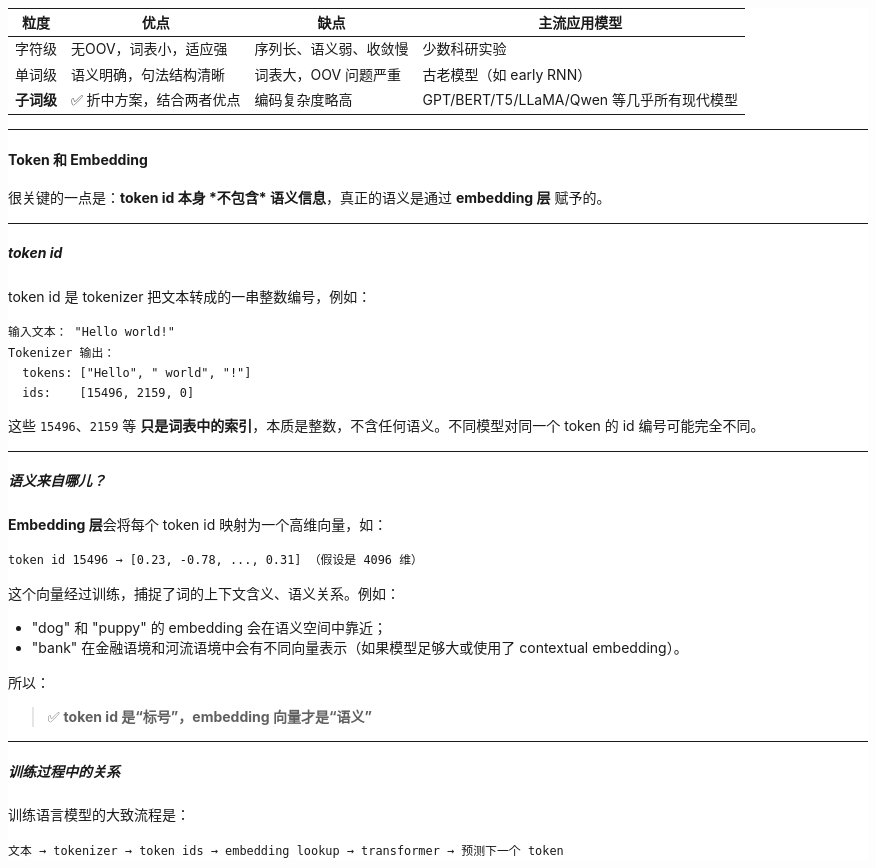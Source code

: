 

| 粒度       | 优点                     | 缺点                   | 主流应用模型                              |
| ---------- | ------------------------ | ---------------------- | ----------------------------------------- |
| 字符级     | 无OOV，词表小，适应强    | 序列长、语义弱、收敛慢 | 少数科研实验                              |
| 单词级     | 语义明确，句法结构清晰   | 词表大，OOV 问题严重   | 古老模型（如 early RNN）                  |
| **子词级** | ✅ 折中方案，结合两者优点 | 编码复杂度略高         | GPT/BERT/T5/LLaMA/Qwen 等几乎所有现代模型 |

------



#### Token 和 Embedding

很关键的一点是：**token id 本身 \*不包含\* 语义信息**，真正的语义是通过 **embedding 层** 赋予的。

------

##### token id 

token id 是 tokenizer 把文本转成的一串整数编号，例如：

```text
输入文本： "Hello world!"
Tokenizer 输出：
  tokens: ["Hello", " world", "!"]
  ids:    [15496, 2159, 0]
```

这些 `15496`、`2159` 等 **只是词表中的索引**，本质是整数，不含任何语义。不同模型对同一个 token 的 id 编号可能完全不同。

------

##### 语义来自哪儿？

**Embedding 层**会将每个 token id 映射为一个高维向量，如：

```text
token id 15496 → [0.23, -0.78, ..., 0.31] （假设是 4096 维）
```

这个向量经过训练，捕捉了词的上下文含义、语义关系。例如：

- "dog" 和 "puppy" 的 embedding 会在语义空间中靠近；
- "bank" 在金融语境和河流语境中会有不同向量表示（如果模型足够大或使用了 contextual embedding）。

所以：

> ✅ **token id 是“标号”，embedding 向量才是“语义”**

------

##### 训练过程中的关系

训练语言模型的大致流程是：

```text
文本 → tokenizer → token ids → embedding lookup → transformer → 预测下一个 token
```
